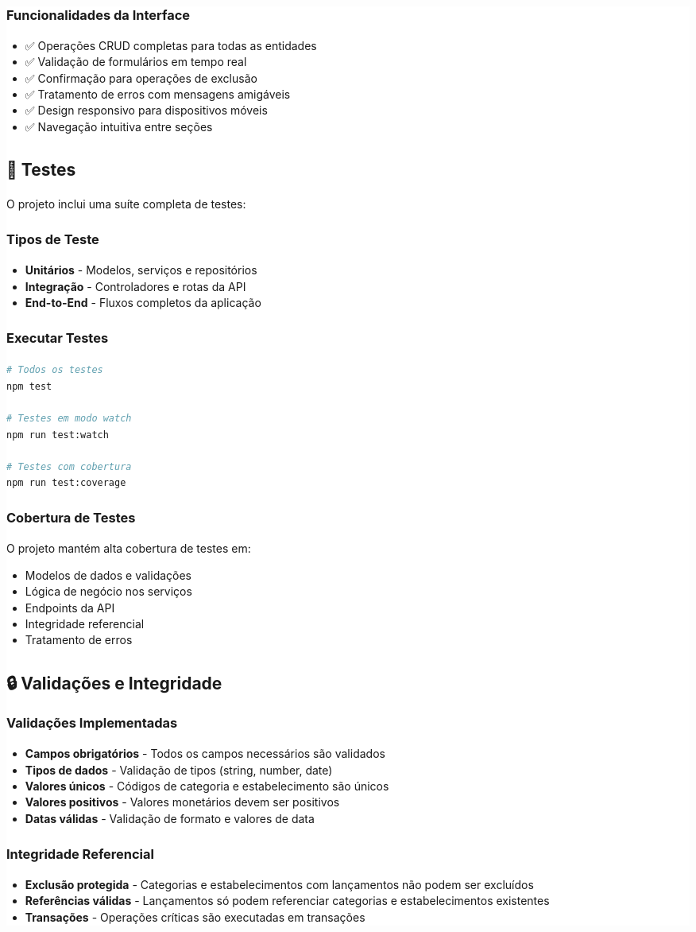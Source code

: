 ### Funcionalidades da Interface
- ✅ Operações CRUD completas para todas as entidades
- ✅ Validação de formulários em tempo real
- ✅ Confirmação para operações de exclusão
- ✅ Tratamento de erros com mensagens amigáveis
- ✅ Design responsivo para dispositivos móveis
- ✅ Navegação intuitiva entre seções

## 🧪 Testes

O projeto inclui uma suíte completa de testes:

### Tipos de Teste
- **Unitários** - Modelos, serviços e repositórios
- **Integração** - Controladores e rotas da API
- **End-to-End** - Fluxos completos da aplicação

### Executar Testes
```bash
# Todos os testes
npm test

# Testes em modo watch
npm run test:watch

# Testes com cobertura
npm run test:coverage
```

### Cobertura de Testes
O projeto mantém alta cobertura de testes em:
- Modelos de dados e validações
- Lógica de negócio nos serviços
- Endpoints da API
- Integridade referencial
- Tratamento de erros

## 🔒 Validações e Integridade

### Validações Implementadas
- **Campos obrigatórios** - Todos os campos necessários são validados
- **Tipos de dados** - Validação de tipos (string, number, date)
- **Valores únicos** - Códigos de categoria e estabelecimento são únicos
- **Valores positivos** - Valores monetários devem ser positivos
- **Datas válidas** - Validação de formato e valores de data

### Integridade Referencial
- **Exclusão protegida** - Categorias e estabelecimentos com lançamentos não podem ser excluídos
- **Referências válidas** - Lançamentos só podem referenciar categorias e estabelecimentos existentes
- **Transações** - Operações críticas são executadas em transações
